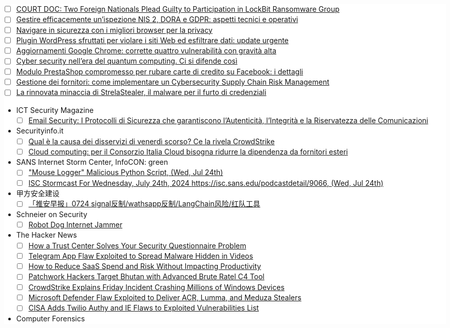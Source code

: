   - [ ] [COURT DOC: Two Foreign Nationals Plead Guilty to Participation in LockBit Ransomware Group](https://flashpoint.io/blog/two-foreign-nationals-plead-guilty-to-lockbit-participation/)
  - [ ] [Gestire efficacemente un’ispezione NIS 2, DORA e GDPR: aspetti tecnici e operativi](https://www.cybersecurity360.it/legal/gestire-efficacemente-unispezione-nis-2-dora-e-gdpr-aspetti-tecnici-e-operativi/)
  - [ ] [Navigare in sicurezza con i migliori browser per la privacy](https://www.cybersecurity360.it/soluzioni-aziendali/navigare-in-sicurezza-con-i-migliori-browser-per-la-privacy/)
  - [ ] [Plugin WordPress sfruttati per violare i siti Web ed esfiltrare dati: update urgente](https://www.cybersecurity360.it/news/plugin-wordpress-sfruttati-per-violare-i-siti-web-ed-esfiltrare-dati-update-urgente/)
  - [ ] [Aggiornamenti Google Chrome: corrette quattro vulnerabilità con gravità alta](https://www.cybersecurity360.it/news/aggiornamenti-google-chrome-corrette-quattro-vulnerabilita-con-gravita-alta/)
  - [ ] [Cyber security nell’era del quantum computing. Ci si difende così](https://www.cybersecurity360.it/outlook/cyber-security-nellera-del-quantum-computing-ci-si-difende-cosi/)
  - [ ] [Modulo PrestaShop compromesso per rubare carte di credito su Facebook: i dettagli](https://www.cybersecurity360.it/news/allerta-sicurezza-modulo-prestashop-compromesso-per-rubare-carte-di-credito-su-facebook/)
  - [ ] [Gestione dei fornitori: come implementare un Cybersecurity Supply Chain Risk Management](https://www.cybersecurity360.it/soluzioni-aziendali/gestione-dei-fornitori-come-implementare-un-cybersecurity-supply-chain-risk-management/)
  - [ ] [La rinnovata minaccia di StrelaStealer, il malware per il furto di credenziali](https://www.cybersecurity360.it/news/la-rinnovata-minaccia-di-strelastealer-malware-per-il-furto-di-credenziali-mirato-alleuropa/)
- ICT Security Magazine
  - [ ] [Email Security: I Protocolli di Sicurezza che garantiscono l’Autenticità, l’Integrità e la Riservatezza delle Comunicazioni](https://www.ictsecuritymagazine.com/articoli/email-security-i-protocolli-di-sicurezza-che-garantiscono-lautenticita-lintegrita-e-la-riservatezza-delle-comunicazioni/)
- Securityinfo.it
  - [ ] [Qual è la causa dei disservizi di venerdì scorso? Ce la rivela CrowdStrike](https://www.securityinfo.it/2024/07/24/qual-e-la-causa-dei-disservizi-di-venerdi-scorso-ce-la-spiega-crowdstrike/?utm_source=rss&utm_medium=rss&utm_campaign=qual-e-la-causa-dei-disservizi-di-venerdi-scorso-ce-la-spiega-crowdstrike)
  - [ ] [Cloud computing: per il Consorzio Italia Cloud bisogna ridurre la dipendenza da fornitori esteri](https://www.securityinfo.it/2024/07/24/cloud-computing-per-il-consorzio-italia-cloud-bisogna-ridurre-la-dipendenza-da-fornitori-esteri/?utm_source=rss&utm_medium=rss&utm_campaign=cloud-computing-per-il-consorzio-italia-cloud-bisogna-ridurre-la-dipendenza-da-fornitori-esteri)
- SANS Internet Storm Center, InfoCON: green
  - [ ] ["Mouse Logger" Malicious Python Script, (Wed, Jul 24th)](https://isc.sans.edu/diary/rss/31106)
  - [ ] [ISC Stormcast For Wednesday, July 24th, 2024 https://isc.sans.edu/podcastdetail/9066, (Wed, Jul 24th)](https://isc.sans.edu/diary/rss/31104)
- 甲方安全建设
  - [ ] [「推安早报」0724 signal反制/wathsapp反制/LangChain风险/红队工具](https://mp.weixin.qq.com/s?__biz=MzU0MDcyMTMxOQ==&mid=2247487679&idx=1&sn=7e802630f8041f90bdddc6a282aa66f7&chksm=fb35b977cc423061f6ec07db383c786e980f87caf7e62537e1aee8b2e2a922bf7deb95fe9c36&scene=58&subscene=0#rd)
- Schneier on Security
  - [ ] [Robot Dog Internet Jammer](https://www.schneier.com/blog/archives/2024/07/robot-dog-internet-jammer.html)
- The Hacker News
  - [ ] [How a Trust Center Solves Your Security Questionnaire Problem](https://thehackernews.com/2024/07/how-trust-center-solves-your-security.html)
  - [ ] [Telegram App Flaw Exploited to Spread Malware Hidden in Videos](https://thehackernews.com/2024/07/telegram-app-flaw-exploited-to-spread.html)
  - [ ] [How to Reduce SaaS Spend and Risk Without Impacting Productivity](https://thehackernews.com/2024/07/how-to-reduce-saas-spend-and-risk.html)
  - [ ] [Patchwork Hackers Target Bhutan with Advanced Brute Ratel C4 Tool](https://thehackernews.com/2024/07/patchwork-hackers-target-bhutan-with.html)
  - [ ] [CrowdStrike Explains Friday Incident Crashing Millions of Windows Devices](https://thehackernews.com/2024/07/crowdstrike-explains-friday-windows.html)
  - [ ] [Microsoft Defender Flaw Exploited to Deliver ACR, Lumma, and Meduza Stealers](https://thehackernews.com/2024/07/microsoft-defender-flaw-exploited-to.html)
  - [ ] [CISA Adds Twilio Authy and IE Flaws to Exploited Vulnerabilities List](https://thehackernews.com/2024/07/cisa-adds-twilio-authy-and-ie-flaws-to.html)
- Computer Forensics